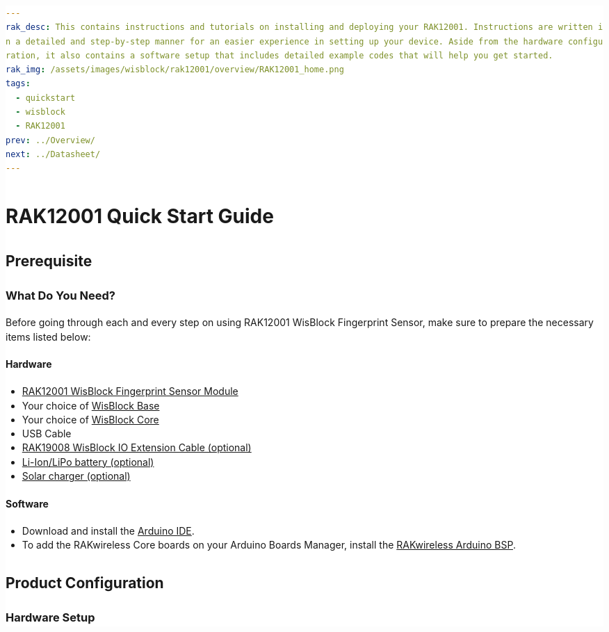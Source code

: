 ```yaml
---
rak_desc: This contains instructions and tutorials on installing and deploying your RAK12001. Instructions are written in a detailed and step-by-step manner for an easier experience in setting up your device. Aside from the hardware configuration, it also contains a software setup that includes detailed example codes that will help you get started.
rak_img: /assets/images/wisblock/rak12001/overview/RAK12001_home.png
tags:
  - quickstart
  - wisblock
  - RAK12001
prev: ../Overview/
next: ../Datasheet/
---
```


# RAK12001 Quick Start Guide

## Prerequisite

### What Do You Need?

Before going through each and every step on using RAK12001 WisBlock Fingerprint Sensor, make sure to prepare the necessary items listed below:

#### Hardware

- [RAK12001 WisBlock Fingerprint Sensor Module](https://store.rakwireless.com/products/rak12001-fingerprint-module?utm_source=RAK12001&utm_medium=Document&utm_campaign=BuyFromStore)
- Your choice of [WisBlock Base](https://store.rakwireless.com/collections/wisblock-base)
- Your choice of [WisBlock Core](https://store.rakwireless.com/collections/wisblock-core)
- USB Cable
- [RAK19008 WisBlock IO Extension Cable (optional)](https://store.rakwireless.com/products/wisblock-io-extension-cable-rak19008?utm_source=RAK19008&utm_medium=Document&utm_campaign=BuyFromStore)
- [Li-Ion/LiPo battery (optional)](https://store.rakwireless.com/collections/wisblock-accessory/products/battery-connector-cable?utm_source=BatteryConnector&utm_medium=Document&utm_campaign=BuyFromStore)
- [Solar charger (optional)](https://store.rakwireless.com/collections/wisblock-accessory/products/solar-panel-connector-cable?utm_source=SolarPanelConnector&utm_medium=Document&utm_campaign=BuyFromStore)

#### Software

- Download and install the [Arduino IDE](https://www.arduino.cc/en/Main/Software).
- To add the RAKwireless Core boards on your Arduino Boards Manager, install the [RAKwireless Arduino BSP](https://github.com/RAKWireless/RAKwireless-Arduino-BSP-Index).

## Product Configuration

### Hardware Setup
